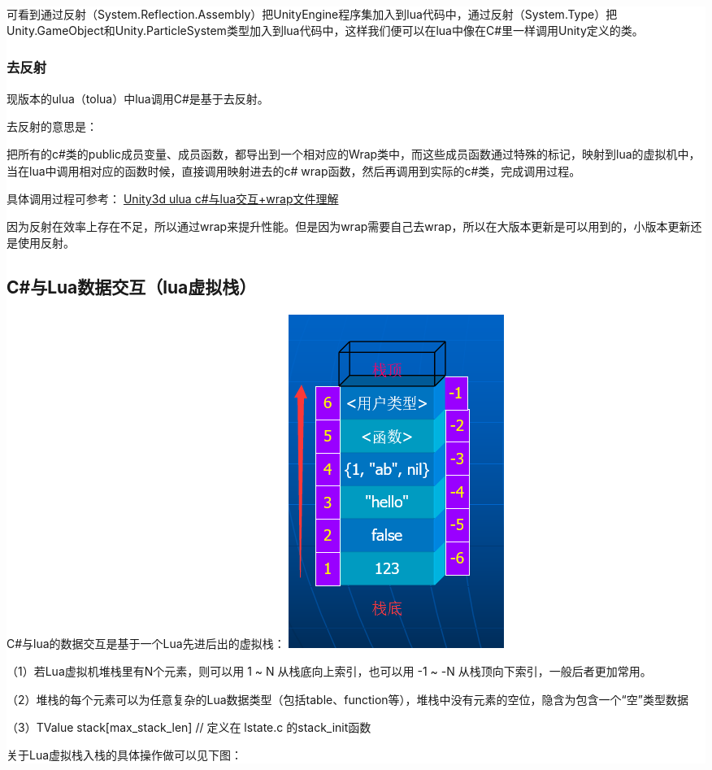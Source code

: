 可看到通过反射（System.Reflection.Assembly）把UnityEngine程序集加入到lua代码中，通过反射（System.Type）把Unity.GameObject和Unity.ParticleSystem类型加入到lua代码中，这样我们便可以在lua中像在C#里一样调用Unity定义的类。

### 去反射
现版本的ulua（tolua）中lua调用C#是基于去反射。

去反射的意思是：

把所有的c#类的public成员变量、成员函数，都导出到一个相对应的Wrap类中，而这些成员函数通过特殊的标记，映射到lua的虚拟机中，当在lua中调用相对应的函数时候，直接调用映射进去的c# wrap函数，然后再调用到实际的c#类，完成调用过程。

具体调用过程可参考：
[Unity3d ulua c#与lua交互+wrap文件理解](https://blog.csdn.net/pengdongwei/article/details/50420612)


因为反射在效率上存在不足，所以通过wrap来提升性能。但是因为wrap需要自己去wrap，所以在大版本更新是可以用到的，小版本更新还是使用反射。

## C#与Lua数据交互（lua虚拟栈）
C#与lua的数据交互是基于一个Lua先进后出的虚拟栈：
![image](https://github.com/Richbabe/Richbabe.github.io/blob/master/img/ulua&tolua%E5%8E%9F%E7%90%86%E8%A7%A3%E6%9E%90/lua%E8%99%9A%E6%8B%9F%E6%A0%88.png?raw=true)

（1）若Lua虚拟机堆栈里有N个元素，则可以用 1 ~ N 从栈底向上索引，也可以用 -1 ~ -N 从栈顶向下索引，一般后者更加常用。

（2）堆栈的每个元素可以为任意复杂的Lua数据类型（包括table、function等），堆栈中没有元素的空位，隐含为包含一个“空”类型数据

（3）TValue stack[max_stack_len] // 定义在 lstate.c 的stack_init函数

关于Lua虚拟栈入栈的具体操作做可以见下图：